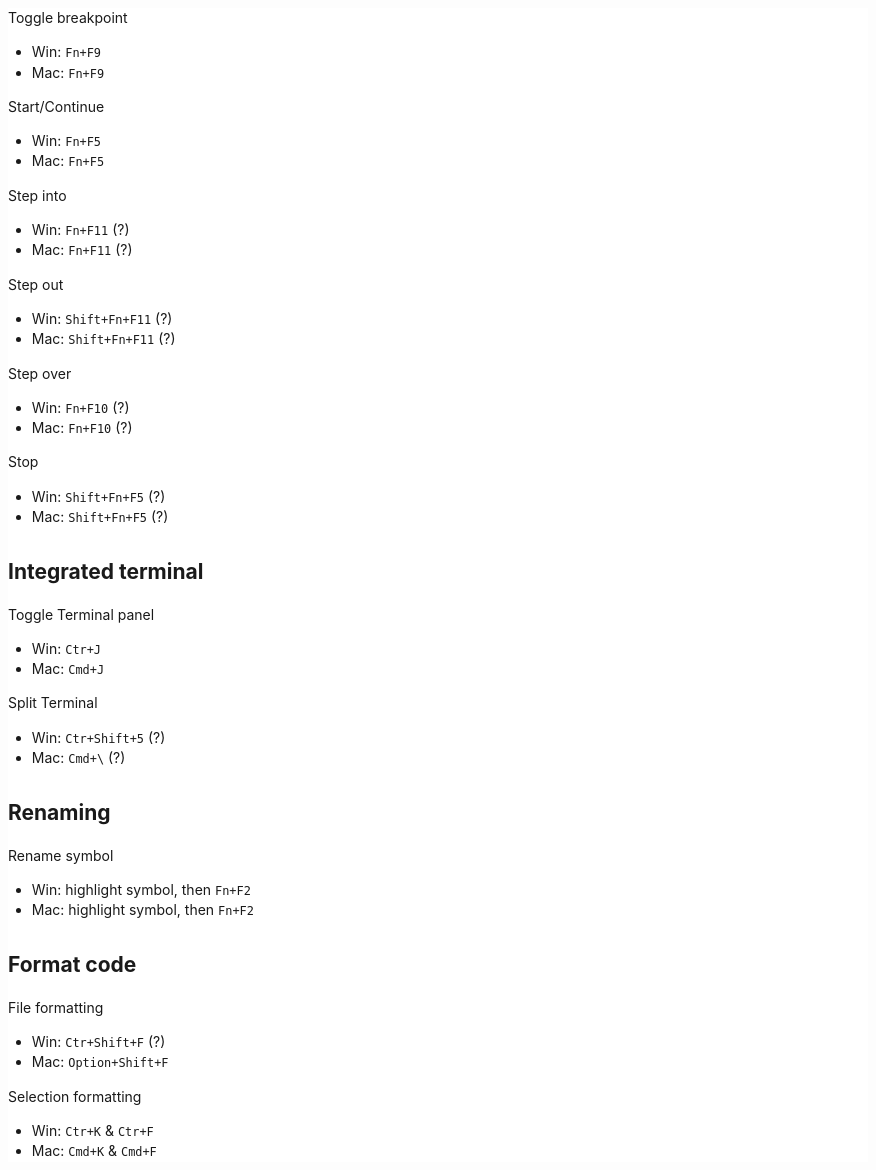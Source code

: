 Toggle breakpoint

- Win: `Fn+F9`
- Mac: `Fn+F9`

Start/Continue

- Win: `Fn+F5`
- Mac: `Fn+F5`

Step into

- Win: `Fn+F11` (?)
- Mac: `Fn+F11` (?)

Step out

- Win: `Shift+Fn+F11` (?)
- Mac: `Shift+Fn+F11` (?)

Step over

- Win: `Fn+F10` (?)
- Mac: `Fn+F10` (?)

Stop

- Win: `Shift+Fn+F5` (?)
- Mac: `Shift+Fn+F5` (?)

## Integrated terminal

Toggle Terminal panel

- Win: `Ctr+J`
- Mac: `Cmd+J`

Split Terminal

- Win: `Ctr+Shift+5` (?)
- Mac: `Cmd+\` (?)

## Renaming

Rename symbol

- Win: highlight symbol, then `Fn+F2`
- Mac: highlight symbol, then `Fn+F2`

## Format code

File formatting

- Win: `Ctr+Shift+F` (?)
- Mac: `Option+Shift+F`

Selection formatting

- Win: `Ctr+K` & `Ctr+F`
- Mac: `Cmd+K` & `Cmd+F`
